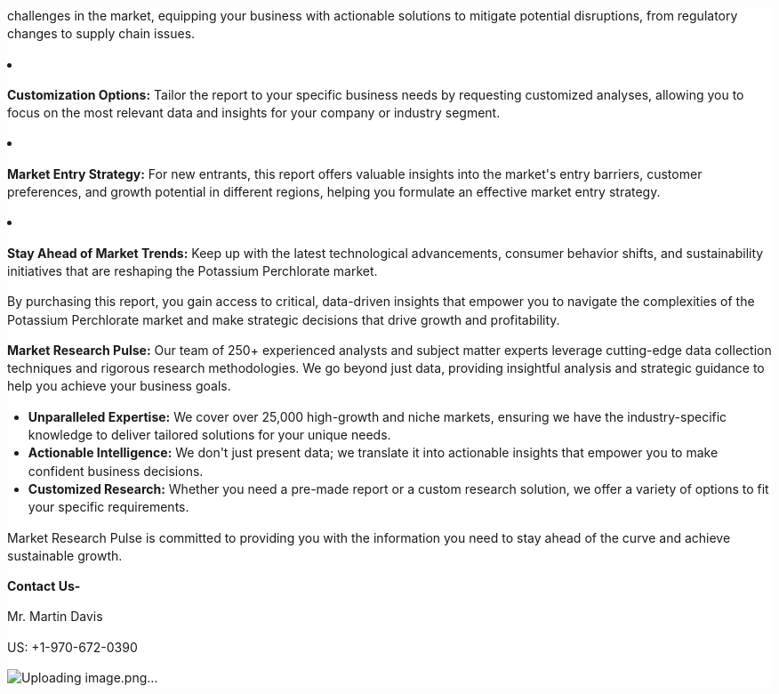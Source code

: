 challenges in the market, equipping your business with actionable solutions to mitigate potential disruptions, from regulatory changes to supply chain issues.</p></li><li><p><strong>Customization Options:</strong> Tailor the report to your specific business needs by requesting customized analyses, allowing you to focus on the most relevant data and insights for your company or industry segment.</p></li><li><p><strong>Market Entry Strategy:</strong> For new entrants, this report offers valuable insights into the market's entry barriers, customer preferences, and growth potential in different regions, helping you formulate an effective market entry strategy.</p></li><li><p><strong>Stay Ahead of Market Trends:</strong> Keep up with the latest technological advancements, consumer behavior shifts, and sustainability initiatives that are reshaping the Potassium Perchlorate market.</p></li></ol><p>By purchasing this report, you gain access to critical, data-driven insights that empower you to navigate the complexities of the Potassium Perchlorate market and make strategic decisions that drive growth and profitability.</p><p><strong>Market Research Pulse:</strong>&nbsp;Our team of 250+ experienced analysts and subject matter experts leverage cutting-edge data collection techniques and rigorous research methodologies. We go beyond just data, providing insightful analysis and strategic guidance to help you achieve your business goals.</p><ul><li><strong>Unparalleled Expertise:</strong>&nbsp;We cover over 25,000 high-growth and niche markets, ensuring we have the industry-specific knowledge to deliver tailored solutions for your unique needs.</li><li><strong>Actionable Intelligence:</strong>&nbsp;We don't just present data; we translate it into actionable insights that empower you to make confident business decisions.</li><li><strong>Customized Research:</strong>&nbsp;Whether you need a pre-made report or a custom research solution, we offer a variety of options to fit your specific requirements.</li></ul><p>Market Research Pulse is committed to providing you with the information you need to stay ahead of the curve and achieve sustainable growth.</p><p><strong>Contact Us-</strong></p><p>Mr. Martin Davis</p><p>US: +1-970-672-0390</p>
![Uploading image.png…]()
